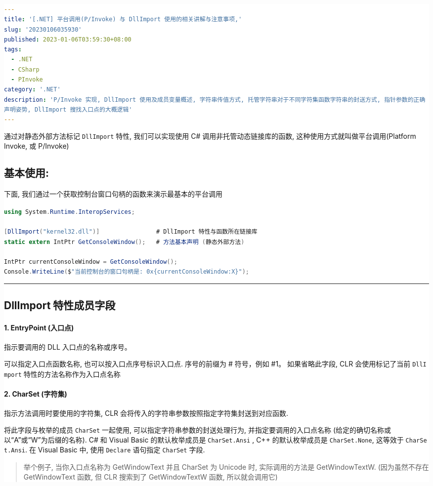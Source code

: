 ```yaml
---
title: '[.NET] 平台调用(P/Invoke) 与 DllImport 使用的相关讲解与注意事项,'
slug: '20230106035930'
published: 2023-01-06T03:59:30+08:00
tags:
  - .NET
  - CSharp
  - PInvoke
category: '.NET'
description: 'P/Invoke 实现, DllImport 使用及成员变量概述, 字符串传值方式, 托管字符串对于不同字符集函数字符串的封送方式, 指针参数的正确声明姿势, DllImport 搜找入口点的大概逻辑'
---
```


通过对静态外部方法标记 `DllImport` 特性, 我们可以实现使用 C# 调用非托管动态链接库的函数, 这种使用方式就叫做平台调用(Platform Invoke, 或 P/Invoke)


## 基本使用:

下面, 我们通过一个获取控制台窗口句柄的函数来演示最基本的平台调用

```cs
using System.Runtime.InteropServices;

[DllImport("kernel32.dll")]                # DllImport 特性与函数所在链接库
static extern IntPtr GetConsoleWindow();   # 方法基本声明 (静态外部方法)

IntPtr currentConsoleWindow = GetConsoleWindow();
Console.WriteLine($"当前控制台的窗口句柄是: 0x{currentConsoleWindow:X}");
```


---


## DllImport 特性成员字段

#### 1. EntryPoint (入口点)

指示要调用的 DLL 入口点的名称或序号。


可以指定入口点函数名称, 也可以按入口点序号标识入口点. 序号的前缀为 # 符号，例如 #1。 如果省略此字段, CLR 会使用标记了当前 `DllImport` 特性的方法名称作为入口点名称


#### 2. CharSet (字符集)

指示方法调用时要使用的字符集, CLR 会将传入的字符串参数按照指定字符集封送到对应函数.


将此字段与枚举的成员 `CharSet` 一起使用, 可以指定字符串参数的封送处理行为, 并指定要调用的入口点名称 (给定的确切名称或以“A”或“W”为后缀的名称). C# 和 Visual Basic 的默认枚举成员是 `CharSet.Ansi` , C++ 的默认枚举成员是 `CharSet.None`, 这等效于 `CharSet.Ansi`. 在 Visual Basic 中, 使用 `Declare` 语句指定 `CharSet` 字段.


> 举个例子, 当你入口点名称为 GetWindowText 并且 CharSet 为 Unicode 时, 实际调用的方法是 GetWindowTextW.
> (因为虽然不存在 GetWindowText 函数, 但 CLR 搜索到了 GetWindowTextW 函数, 所以就会调用它)
